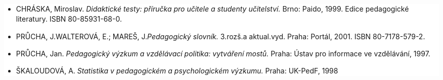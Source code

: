 - CHRÁSKA, Miroslav. *Didaktické testy: příručka pro učitele a studenty učitelství.* Brno: Paido, 1999. Edice pedagogické literatury. ISBN 80-85931-68-0.

- PRŮCHA, J.WALTEROVÁ, E.; MAREŠ, J.*Pedagogický slovník.* 3.rozš.a aktual.vyd. Praha: Portál, 2001. ISBN 80-7178-579-2.

- PRŮCHA, Jan. *Pedagogický výzkum a vzdělávací politika: vytváření mostů.* Praha: Ústav pro informace ve vzdělávání, 1997.

- ŠKALOUDOVÁ, A. *Statistika v pedagogickém a psychologickém výzkumu.* Praha: UK-PedF, 1998